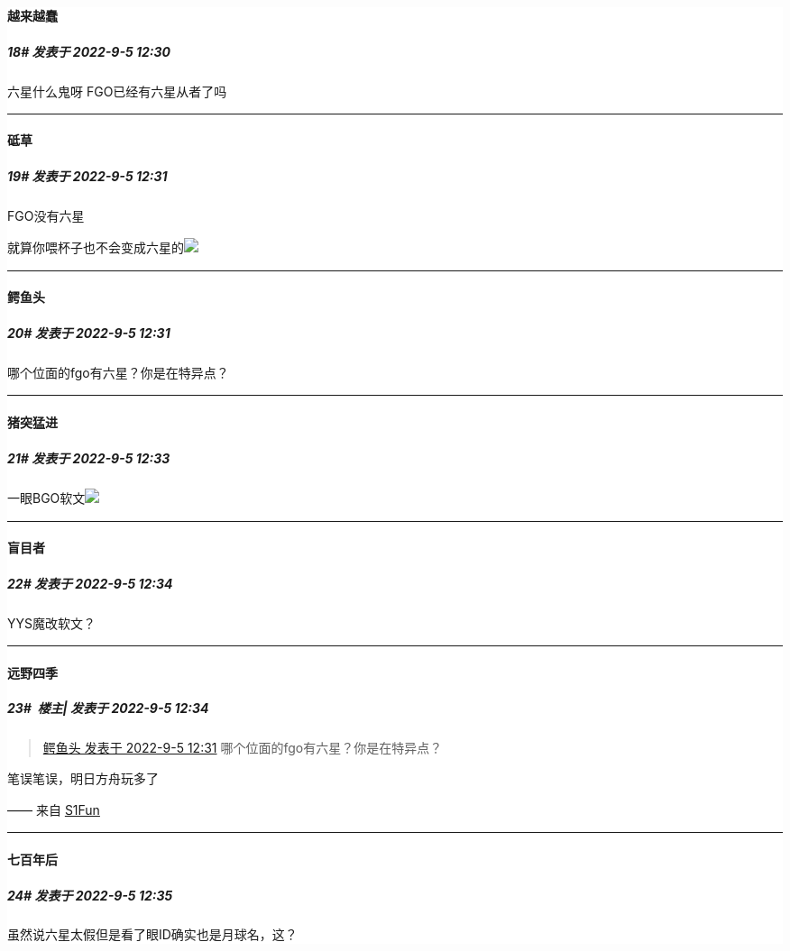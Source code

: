 ####  越来越蠢  
##### 18#       发表于 2022-9-5 12:30

六星什么鬼呀 FGO已经有六星从者了吗

*****

####  砥草  
##### 19#       发表于 2022-9-5 12:31

FGO没有六星

就算你喂杯子也不会变成六星的<img src="https://static.saraba1st.com/image/smiley/face2017/127.png" referrerpolicy="no-referrer">

*****

####  鳄鱼头  
##### 20#       发表于 2022-9-5 12:31

哪个位面的fgo有六星？你是在特异点？

*****

####  猪突猛进  
##### 21#       发表于 2022-9-5 12:33

一眼BGO软文<img src="https://static.saraba1st.com/image/smiley/face2017/067.png" referrerpolicy="no-referrer">

*****

####  盲目者  
##### 22#       发表于 2022-9-5 12:34

YYS魔改软文？

*****

####  远野四季  
##### 23#         楼主| 发表于 2022-9-5 12:34

<blockquote><a href="httphttps://bbs.saraba1st.com/2b/forum.php?mod=redirect&amp;goto=findpost&amp;pid=57347889&amp;ptid=2090793" target="_blank">鳄鱼头 发表于 2022-9-5 12:31</a>
哪个位面的fgo有六星？你是在特异点？</blockquote>
笔误笔误，明日方舟玩多了

—— 来自 [S1Fun](https://s1fun.koalcat.com)

*****

####  七百年后  
##### 24#       发表于 2022-9-5 12:35

虽然说六星太假但是看了眼ID确实也是月球名，这？
